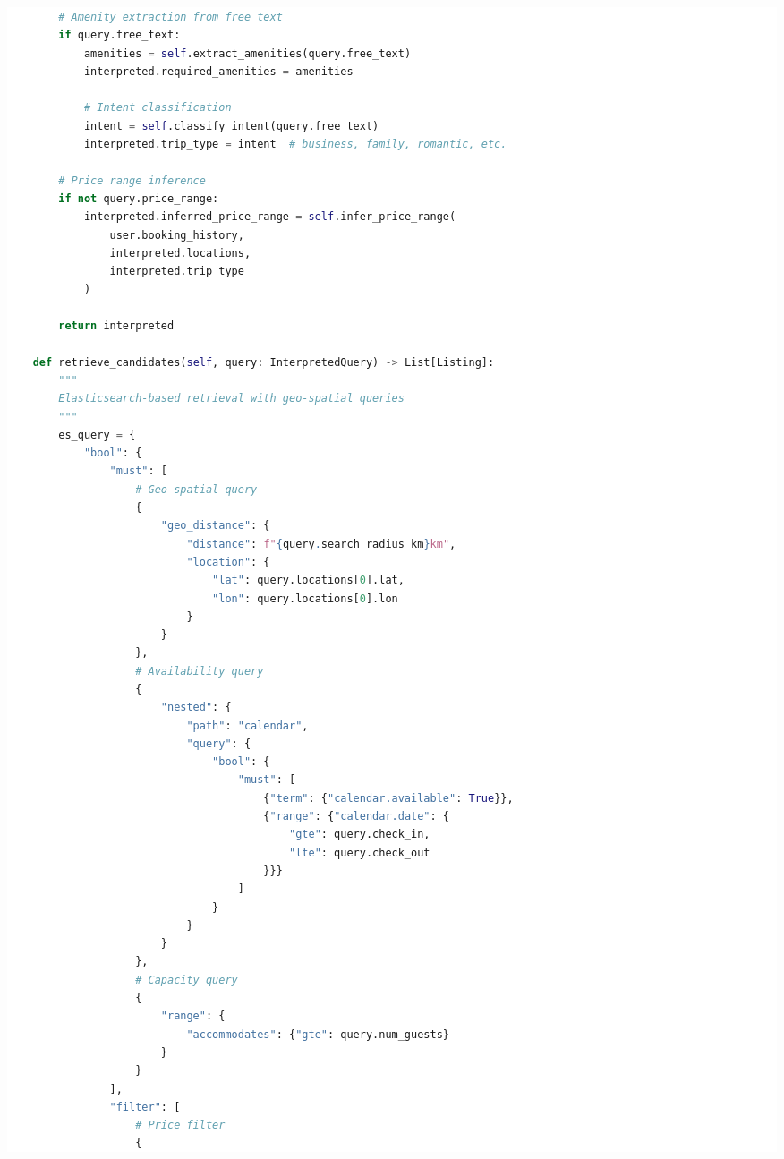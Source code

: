 ```python
        # Amenity extraction from free text
        if query.free_text:
            amenities = self.extract_amenities(query.free_text)
            interpreted.required_amenities = amenities
            
            # Intent classification
            intent = self.classify_intent(query.free_text)
            interpreted.trip_type = intent  # business, family, romantic, etc.
            
        # Price range inference
        if not query.price_range:
            interpreted.inferred_price_range = self.infer_price_range(
                user.booking_history,
                interpreted.locations,
                interpreted.trip_type
            )
            
        return interpreted
        
    def retrieve_candidates(self, query: InterpretedQuery) -> List[Listing]:
        """
        Elasticsearch-based retrieval with geo-spatial queries
        """
        es_query = {
            "bool": {
                "must": [
                    # Geo-spatial query
                    {
                        "geo_distance": {
                            "distance": f"{query.search_radius_km}km",
                            "location": {
                                "lat": query.locations[0].lat,
                                "lon": query.locations[0].lon
                            }
                        }
                    },
                    # Availability query
                    {
                        "nested": {
                            "path": "calendar",
                            "query": {
                                "bool": {
                                    "must": [
                                        {"term": {"calendar.available": True}},
                                        {"range": {"calendar.date": {
                                            "gte": query.check_in,
                                            "lte": query.check_out
                                        }}}
                                    ]
                                }
                            }
                        }
                    },
                    # Capacity query
                    {
                        "range": {
                            "accommodates": {"gte": query.num_guests}
                        }
                    }
                ],
                "filter": [
                    # Price filter
                    {
```